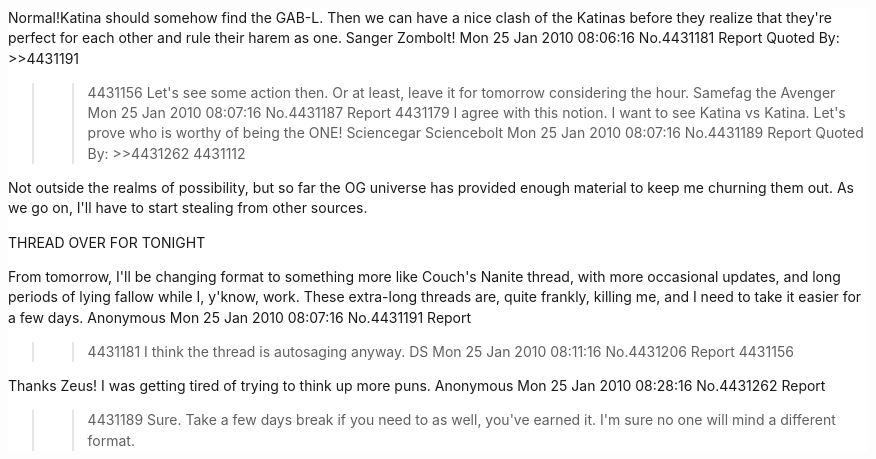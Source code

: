 Normal!Katina should somehow find the GAB-L. Then we can have a nice clash of the Katinas before they realize that they're perfect for each other and rule their harem as one.
Sanger Zombolt! Mon 25 Jan 2010 08:06:16 No.4431181 Report
Quoted By: >>4431191
>>4431156
Let's see some action then. Or at least, leave it for tomorrow considering the hour.
Samefag the Avenger Mon 25 Jan 2010 08:07:16 No.4431187 Report
>>4431179
I agree with this notion. I want to see Katina vs Katina. Let's prove who is worthy of being the ONE!
Sciencegar Sciencebolt Mon 25 Jan 2010 08:07:16 No.4431189 Report
Quoted By: >>4431262
>>4431112

Not outside the realms of possibility, but so far the OG universe has provided enough material to keep me churning them out. As we go on, I'll have to start stealing from other sources.

THREAD OVER FOR TONIGHT

From tomorrow, I'll be changing format to something more like Couch's Nanite thread, with more occasional updates, and long periods of lying fallow while I, y'know, work. These extra-long threads are, quite frankly, killing me, and I need to take it easier for a few days.
Anonymous Mon 25 Jan 2010 08:07:16 No.4431191 Report
>>4431181
I think the thread is autosaging anyway.
DS Mon 25 Jan 2010 08:11:16 No.4431206 Report
>>4431156

Thanks Zeus! I was getting tired of trying to think up more puns.
Anonymous Mon 25 Jan 2010 08:28:16 No.4431262 Report
>>4431189
Sure. Take a few days break if you need to as well, you've earned it. I'm sure no one will mind a different format.
